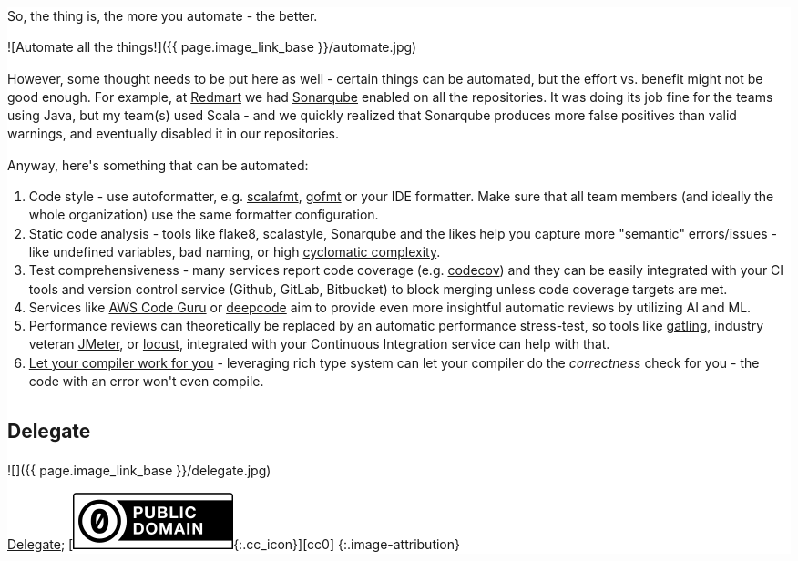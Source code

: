 So, the thing is, the more you automate - the better.

![Automate all the things!]({{ page.image_link_base }}/automate.jpg)

However, some thought needs to be put here as well - certain things can be automated, but the effort vs. benefit might
not be good enough. For example, at [Redmart][redmart] we had [Sonarqube][sonarqube] enabled on all the repositories. 
It was doing its job fine for the teams using Java, but my team(s) used Scala - and we quickly realized that Sonarqube
produces more false positives than valid warnings, and eventually disabled it in our repositories.

Anyway, here's something that can be automated:

1. Code style - use autoformatter, e.g. [scalafmt][scalafmt], [gofmt][gofmt] or your IDE formatter. Make sure that all
team members (and ideally the whole organization) use the same formatter configuration.
2. Static code analysis - tools like [flake8][flake8], [scalastyle][scalastyle], [Sonarqube][sonarqube] and the likes 
help you capture more "semantic" errors/issues - like undefined variables, bad naming, or high 
[cyclomatic complexity][cyclomatic-complexity].
3. Test comprehensiveness - many services report code coverage (e.g. [codecov][codecov]) and they can be
easily integrated with your CI tools and version control service (Github, GitLab, Bitbucket) to block merging unless
code coverage targets are met. 
4. Services like [AWS Code Guru][aws-code-guru] or [deepcode][deepcode] aim to provide even more insightful automatic
reviews by utilizing AI and ML.
5. Performance reviews can theoretically be replaced by an automatic performance stress-test, so tools like 
[gatling][gatling], industry veteran [JMeter][jmeter], or [locust][locust], integrated with your Continuous Integration
service can help with that.
6. [Let your compiler work for you][compiler] - leveraging rich type system can let your compiler do the _correctness_
check for you - the code with an error won't even compile. 

[compiler]: https://www.youtube.com/watch?v=zbGiOcSeq1Y
[redmart]: https://redmart.lazada.sg/
[sonarqube]: https://www.sonarqube.org
[scalafmt]: https://scalameta.org/scalafmt/
[gofmt]: https://blog.golang.org/gofmt
[flake8]: https://pypi.org/project/flake8/
[scalastyle]: http://www.scalastyle.org/
[cyclomatic-complexity]: https://en.wikipedia.org/wiki/Cyclomatic_complexity
[codecov]: https://codecov.io/
[aws-code-guru]: https://aws.amazon.com/codeguru/
[deepcode]: https://www.deepcode.ai/
[gatling]: https://gatling.io/
[jmeter]: https://jmeter.apache.org/
[locust]: https://locust.io/

## Delegate

<div class="image-with-attribution inline-text-wrap right" markdown="1" aria-hidden="true">
   
![]({{ page.image_link_base }}/delegate.jpg)

[Delegate](https://www.peakpx.com/433890/delegate-board); 
[![](/assets/icons/cc_licenses/CC0.svg){:.cc_icon}][cc0]
{:.image-attribution}
</div>


[atlassian-cr]: https://www.atlassian.com/agile/software-development/code-reviews
[fullstory-cr]: https://blog.fullstory.com/what-we-learned-from-google-code-reviews-arent-just-for-catching-bugs/
[google-cr]: https://google.github.io/eng-practices/review/reviewer/
[jetbrains-cr]: https://blog.jetbrains.com/upsource/category/practices/
[code-review-series]: https://www.michaelagreiler.com/code-review-blog-post-series/
[start-with-why]: https://www.ted.com/talks/simon_sinek_how_great_leaders_inspire_action
[^1]: Such as the ability to go on vacation and not worry about being pulled back due to the production issue
[^2]: The definition of value for a software project is vague, but for simplicity let's say it is "features shipped"
[how-to-prevent-code-reviews-from-slowing-down-your-team]: http://www.sheshbabu.com/posts/how-to-prevent-code-reviews-from-slowing-down-your-team/
[^3]: For example, one might say that readability is not that important - unless it's a total mess of course; on the
[focus]: #focus
[twitter-post-link]: https://twitter.com/EugenyKolpakov/status/1258291344146968576
[cc0]: https://creativecommons.org/share-your-work/public-domain/cc0/
[cc-by-sa]: https://creativecommons.org/licenses/by-sa/3.0